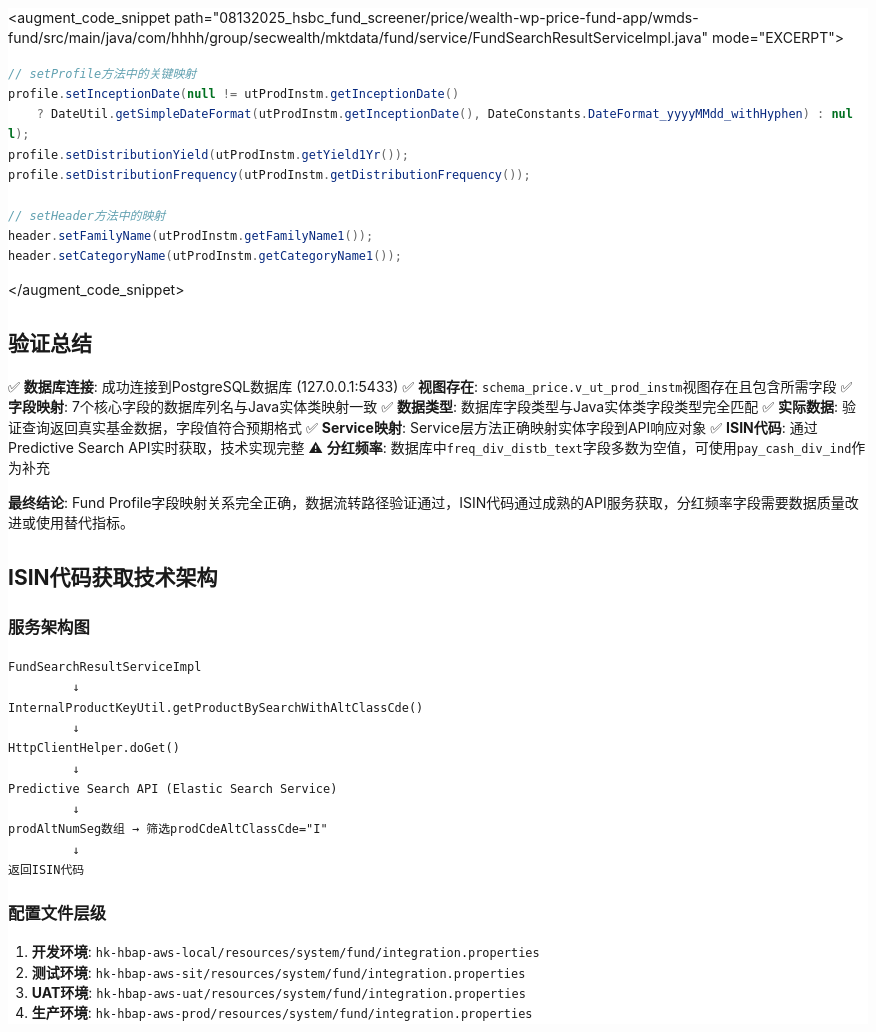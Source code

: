 <augment_code_snippet path="08132025_hsbc_fund_screener/price/wealth-wp-price-fund-app/wmds-fund/src/main/java/com/hhhh/group/secwealth/mktdata/fund/service/FundSearchResultServiceImpl.java" mode="EXCERPT">
````java
// setProfile方法中的关键映射
profile.setInceptionDate(null != utProdInstm.getInceptionDate()
    ? DateUtil.getSimpleDateFormat(utProdInstm.getInceptionDate(), DateConstants.DateFormat_yyyyMMdd_withHyphen) : null);
profile.setDistributionYield(utProdInstm.getYield1Yr());
profile.setDistributionFrequency(utProdInstm.getDistributionFrequency());

// setHeader方法中的映射
header.setFamilyName(utProdInstm.getFamilyName1());
header.setCategoryName(utProdInstm.getCategoryName1());
````
</augment_code_snippet>

## 验证总结

✅ **数据库连接**: 成功连接到PostgreSQL数据库 (127.0.0.1:5433)
✅ **视图存在**: `schema_price.v_ut_prod_instm`视图存在且包含所需字段
✅ **字段映射**: 7个核心字段的数据库列名与Java实体类映射一致
✅ **数据类型**: 数据库字段类型与Java实体类字段类型完全匹配
✅ **实际数据**: 验证查询返回真实基金数据，字段值符合预期格式
✅ **Service映射**: Service层方法正确映射实体字段到API响应对象
✅ **ISIN代码**: 通过Predictive Search API实时获取，技术实现完整
⚠️ **分红频率**: 数据库中`freq_div_distb_text`字段多数为空值，可使用`pay_cash_div_ind`作为补充

**最终结论**: Fund Profile字段映射关系完全正确，数据流转路径验证通过，ISIN代码通过成熟的API服务获取，分红频率字段需要数据质量改进或使用替代指标。

## ISIN代码获取技术架构

### 服务架构图
```
FundSearchResultServiceImpl
         ↓
InternalProductKeyUtil.getProductBySearchWithAltClassCde()
         ↓
HttpClientHelper.doGet()
         ↓
Predictive Search API (Elastic Search Service)
         ↓
prodAltNumSeg数组 → 筛选prodCdeAltClassCde="I"
         ↓
返回ISIN代码
```

### 配置文件层级
1. **开发环境**: `hk-hbap-aws-local/resources/system/fund/integration.properties`
2. **测试环境**: `hk-hbap-aws-sit/resources/system/fund/integration.properties`
3. **UAT环境**: `hk-hbap-aws-uat/resources/system/fund/integration.properties`
4. **生产环境**: `hk-hbap-aws-prod/resources/system/fund/integration.properties`
